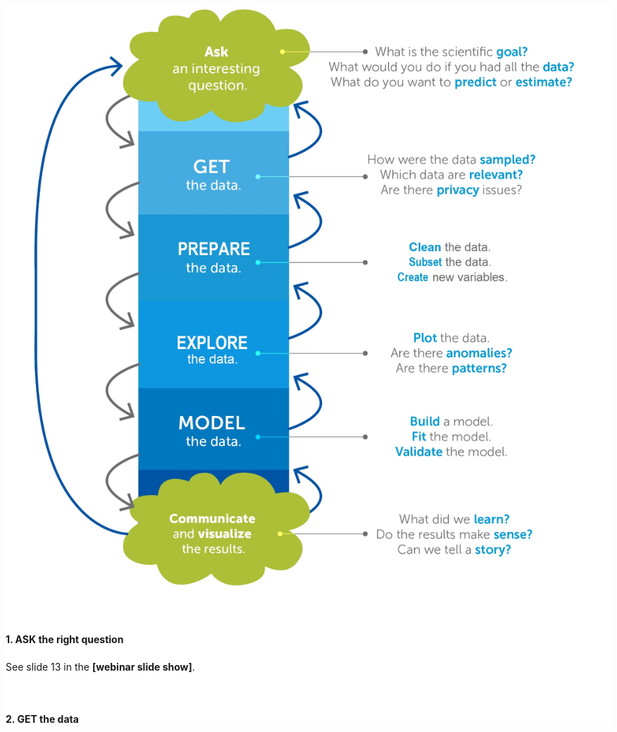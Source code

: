 ![](images/data_science_process.jpg)

<br>


#### **1. ASK the right question** 

See slide 13 in the **[webinar slide show]**.

<br>

#### **2. GET the data**  
